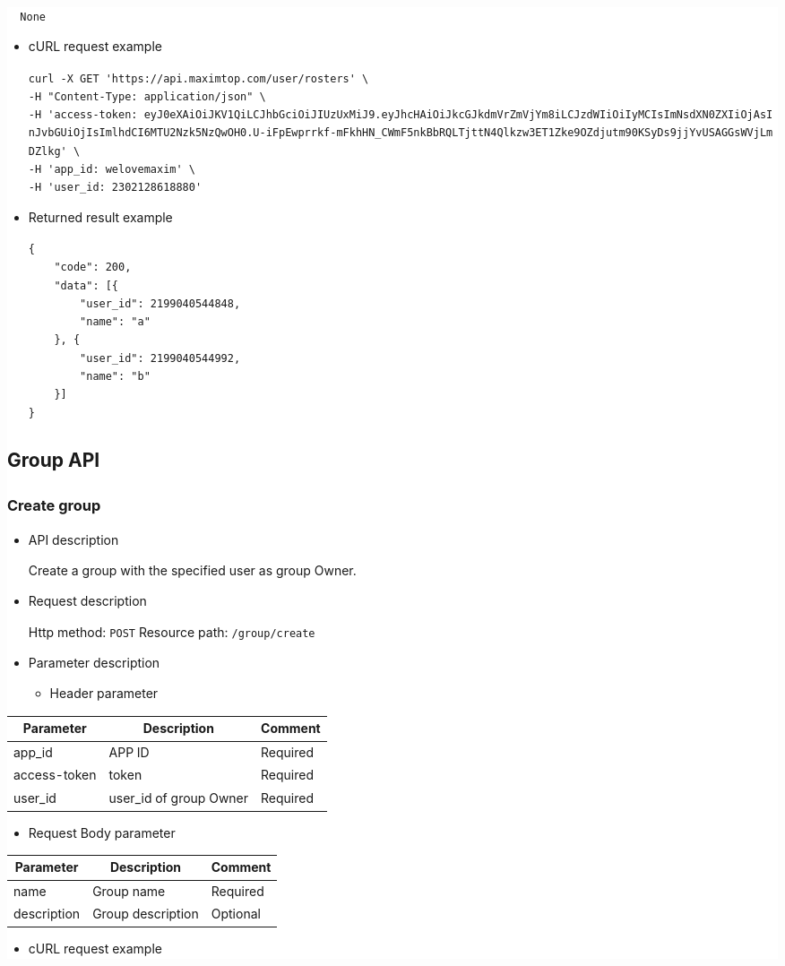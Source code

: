       None
* cURL request example

    ```
    curl -X GET 'https://api.maximtop.com/user/rosters' \
    -H "Content-Type: application/json" \
    -H 'access-token: eyJ0eXAiOiJKV1QiLCJhbGciOiJIUzUxMiJ9.eyJhcHAiOiJkcGJkdmVrZmVjYm8iLCJzdWIiOiIyMCIsImNsdXN0ZXIiOjAsInJvbGUiOjIsImlhdCI6MTU2Nzk5NzQwOH0.U-iFpEwprrkf-mFkhHN_CWmF5nkBbRQLTjttN4Qlkzw3ET1Zke9OZdjutm90KSyDs9jjYvUSAGGsWVjLmDZlkg' \
    -H 'app_id: welovemaxim' \
    -H 'user_id: 2302128618880'
    ```
* Returned result example

    ```
    {
    	"code": 200,
    	"data": [{
    		"user_id": 2199040544848,
    		"name": "a"
    	}, {
    		"user_id": 2199040544992,
    		"name": "b"
    	}]
    }
    ```

## Group API

### Create group

* API description

    Create a group with the specified user as group Owner.
* Request description

    Http method: `POST` Resource path: `/group/create`
* Parameter description
  - Header parameter

| Parameter    | Description             | Comment  |
| ------------ | ----------------------- | -------- |
| app\_id      | APP ID                  | Required |
| access-token | token                   | Required |
| user\_id     | user\_id of group Owner | Required |
  - Request Body parameter

| Parameter   | Description       | Comment  |
| ----------- | ----------------- | -------- |
| name        | Group name        | Required |
| description | Group description | Optional |
* cURL request example
